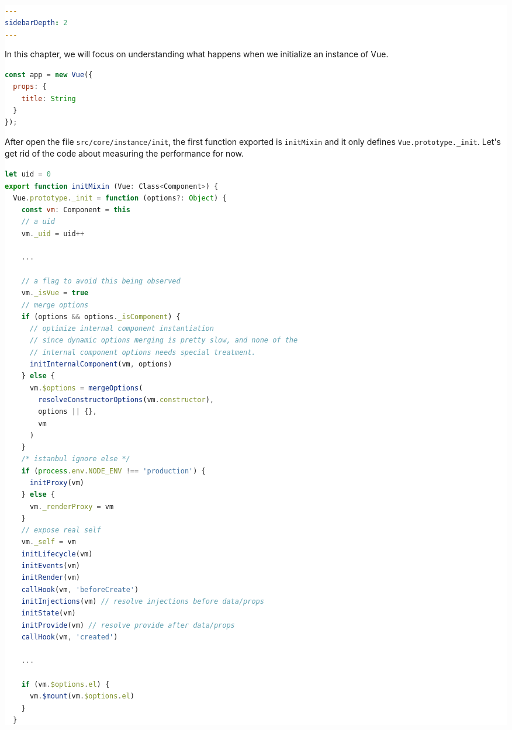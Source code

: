 ```yaml
---
sidebarDepth: 2
---
```

In this chapter, we will focus on understanding what happens when we initialize an instance of Vue.
```javascript
const app = new Vue({
  props: {
    title: String
  }
});
```
After open the file `src/core/instance/init`, the first function exported is `initMixin` and it only defines `Vue.prototype._init`.
Let's get rid of the code about measuring the performance for now.
```js
let uid = 0
export function initMixin (Vue: Class<Component>) {
  Vue.prototype._init = function (options?: Object) {
    const vm: Component = this
    // a uid
    vm._uid = uid++

    ...

    // a flag to avoid this being observed
    vm._isVue = true
    // merge options
    if (options && options._isComponent) {
      // optimize internal component instantiation
      // since dynamic options merging is pretty slow, and none of the
      // internal component options needs special treatment.
      initInternalComponent(vm, options)
    } else {
      vm.$options = mergeOptions(
        resolveConstructorOptions(vm.constructor),
        options || {},
        vm
      )
    }
    /* istanbul ignore else */
    if (process.env.NODE_ENV !== 'production') {
      initProxy(vm)
    } else {
      vm._renderProxy = vm
    }
    // expose real self
    vm._self = vm
    initLifecycle(vm)
    initEvents(vm)
    initRender(vm)
    callHook(vm, 'beforeCreate')
    initInjections(vm) // resolve injections before data/props
    initState(vm)
    initProvide(vm) // resolve provide after data/props
    callHook(vm, 'created')

    ...

    if (vm.$options.el) {
      vm.$mount(vm.$options.el)
    }
  }
```